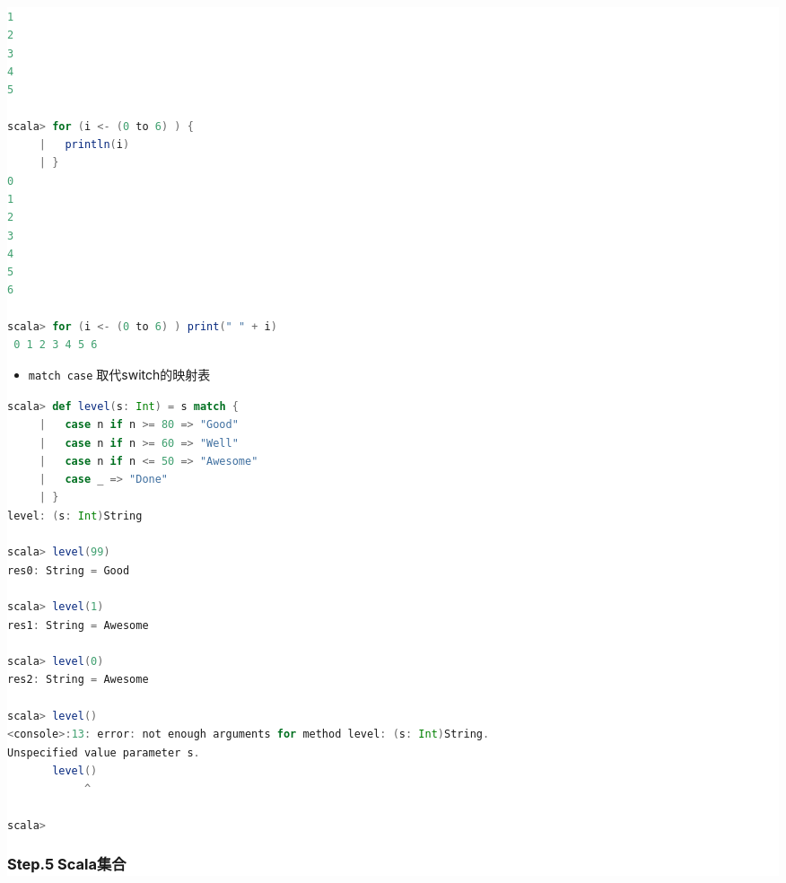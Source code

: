 ```scala
1
2
3
4
5

scala> for (i <- (0 to 6) ) {
     |   println(i)
     | }
0
1
2
3
4
5
6

scala> for (i <- (0 to 6) ) print(" " + i)
 0 1 2 3 4 5 6

```


- `match case` 取代switch的映射表

```scala
scala> def level(s: Int) = s match {
     |   case n if n >= 80 => "Good"
     |   case n if n >= 60 => "Well"
     |   case n if n <= 50 => "Awesome"
     |   case _ => "Done"
     | }
level: (s: Int)String

scala> level(99)
res0: String = Good

scala> level(1)
res1: String = Awesome

scala> level(0)
res2: String = Awesome

scala> level()
<console>:13: error: not enough arguments for method level: (s: Int)String.
Unspecified value parameter s.
       level()
            ^

scala>
```

### Step.5 Scala集合
